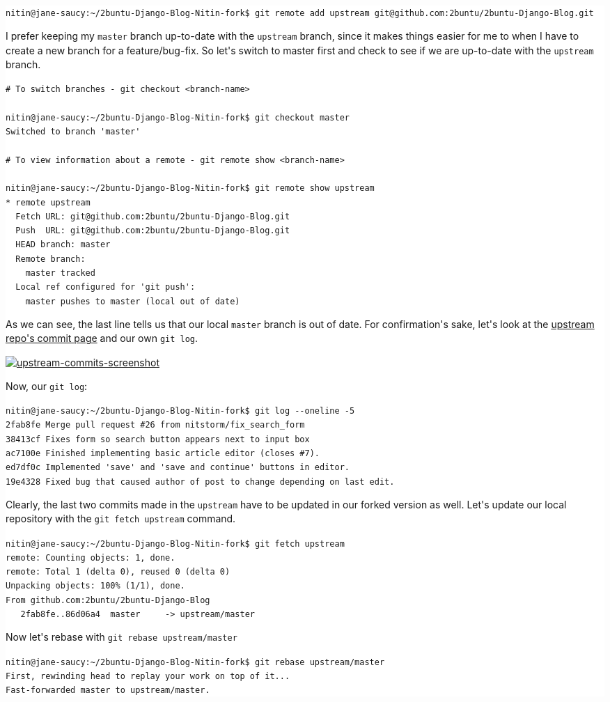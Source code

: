     nitin@jane-saucy:~/2buntu-Django-Blog-Nitin-fork$ git remote add upstream git@github.com:2buntu/2buntu-Django-Blog.git

I prefer keeping my `master` branch up-to-date with the `upstream` branch, since it makes things easier for me to when I have to create a new branch for a feature/bug-fix. So let's switch to master first and check to see if we are up-to-date with the `upstream` branch.
    
    # To switch branches - git checkout <branch-name>
    
    nitin@jane-saucy:~/2buntu-Django-Blog-Nitin-fork$ git checkout master
    Switched to branch 'master'
    
    # To view information about a remote - git remote show <branch-name>
    
    nitin@jane-saucy:~/2buntu-Django-Blog-Nitin-fork$ git remote show upstream
    * remote upstream
      Fetch URL: git@github.com:2buntu/2buntu-Django-Blog.git
      Push  URL: git@github.com:2buntu/2buntu-Django-Blog.git
      HEAD branch: master
      Remote branch:
        master tracked
      Local ref configured for 'git push':
        master pushes to master (local out of date)

As we can see, the last line tells us that our local `master` branch is out of date. For confirmation's sake, let's look at the [upstream repo's commit page](https://github.com/2buntu/2buntu-Django-Blog/commits/master) and our own `git log`.

[![upstream-commits-screenshot](http://i.imgur.com/uPp44i9l.jpg)](http://i.imgur.com/uPp44i9.jpg)

Now, our `git log`:

    nitin@jane-saucy:~/2buntu-Django-Blog-Nitin-fork$ git log --oneline -5
    2fab8fe Merge pull request #26 from nitstorm/fix_search_form
    38413cf Fixes form so search button appears next to input box
    ac7100e Finished implementing basic article editor (closes #7).
    ed7df0c Implemented 'save' and 'save and continue' buttons in editor.
    19e4328 Fixed bug that caused author of post to change depending on last edit.

Clearly, the last two commits made in the `upstream` have to be updated in our forked version as well. Let's update our local repository with the `git fetch upstream` command.

    nitin@jane-saucy:~/2buntu-Django-Blog-Nitin-fork$ git fetch upstream
    remote: Counting objects: 1, done.
    remote: Total 1 (delta 0), reused 0 (delta 0)
    Unpacking objects: 100% (1/1), done.
    From github.com:2buntu/2buntu-Django-Blog
       2fab8fe..86d06a4  master     -> upstream/master

Now let's rebase with `git rebase upstream/master`

    nitin@jane-saucy:~/2buntu-Django-Blog-Nitin-fork$ git rebase upstream/master 
    First, rewinding head to replay your work on top of it...
    Fast-forwarded master to upstream/master.

